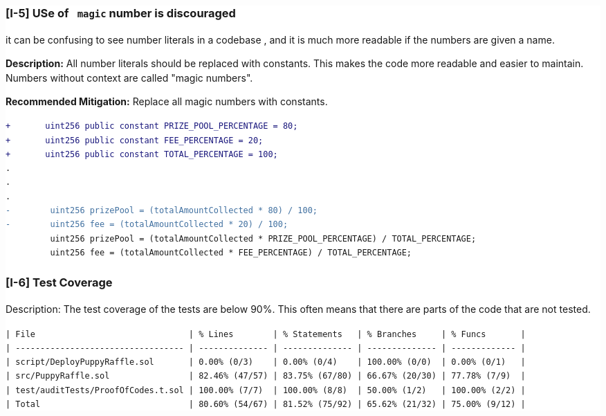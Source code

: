 
### [I-5] USe of ` magic` number is discouraged

it can be confusing to see number literals in a codebase , and it is much more readable if  the numbers are given a name.


**Description:** All number literals should be replaced with constants. This makes the code more readable and easier to maintain. Numbers without context are called "magic numbers".

**Recommended Mitigation:** Replace all magic numbers with constants.

```diff
+       uint256 public constant PRIZE_POOL_PERCENTAGE = 80;
+       uint256 public constant FEE_PERCENTAGE = 20;
+       uint256 public constant TOTAL_PERCENTAGE = 100;
.
.
.
-        uint256 prizePool = (totalAmountCollected * 80) / 100;
-        uint256 fee = (totalAmountCollected * 20) / 100;
         uint256 prizePool = (totalAmountCollected * PRIZE_POOL_PERCENTAGE) / TOTAL_PERCENTAGE;
         uint256 fee = (totalAmountCollected * FEE_PERCENTAGE) / TOTAL_PERCENTAGE;
```


### [I-6] Test Coverage
Description: The test coverage of the tests are below 90%. This often means that there are parts of the code that are not tested.

```diff
| File                               | % Lines        | % Statements   | % Branches     | % Funcs       |
| ---------------------------------- | -------------- | -------------- | -------------- | ------------- |
| script/DeployPuppyRaffle.sol       | 0.00% (0/3)    | 0.00% (0/4)    | 100.00% (0/0)  | 0.00% (0/1)   |
| src/PuppyRaffle.sol                | 82.46% (47/57) | 83.75% (67/80) | 66.67% (20/30) | 77.78% (7/9)  |
| test/auditTests/ProofOfCodes.t.sol | 100.00% (7/7)  | 100.00% (8/8)  | 50.00% (1/2)   | 100.00% (2/2) |
| Total                              | 80.60% (54/67) | 81.52% (75/92) | 65.62% (21/32) | 75.00% (9/12) |
```